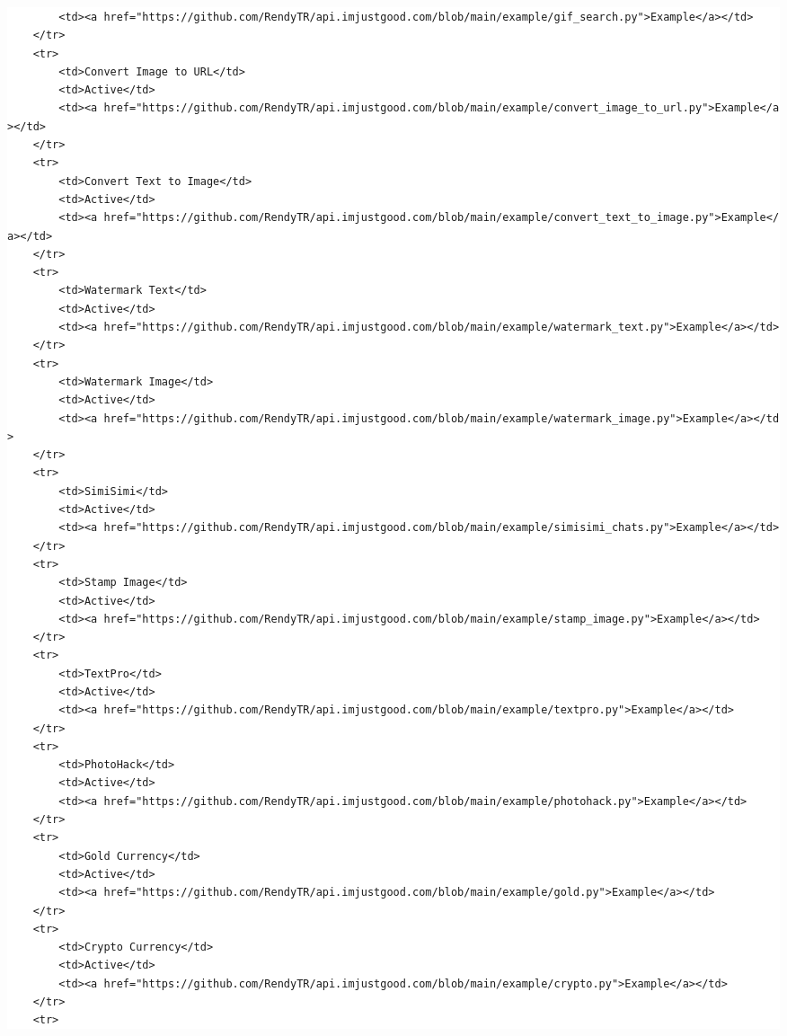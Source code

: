             <td><a href="https://github.com/RendyTR/api.imjustgood.com/blob/main/example/gif_search.py">Example</a></td>
        </tr>
        <tr>
            <td>Convert Image to URL</td>
            <td>Active</td>
            <td><a href="https://github.com/RendyTR/api.imjustgood.com/blob/main/example/convert_image_to_url.py">Example</a></td>
        </tr>
        <tr>
            <td>Convert Text to Image</td>
            <td>Active</td>
            <td><a href="https://github.com/RendyTR/api.imjustgood.com/blob/main/example/convert_text_to_image.py">Example</a></td>
        </tr>
        <tr>
            <td>Watermark Text</td>
            <td>Active</td>
            <td><a href="https://github.com/RendyTR/api.imjustgood.com/blob/main/example/watermark_text.py">Example</a></td>
        </tr>
        <tr>
            <td>Watermark Image</td>
            <td>Active</td>
            <td><a href="https://github.com/RendyTR/api.imjustgood.com/blob/main/example/watermark_image.py">Example</a></td>
        </tr>
        <tr>
            <td>SimiSimi</td>
            <td>Active</td>
            <td><a href="https://github.com/RendyTR/api.imjustgood.com/blob/main/example/simisimi_chats.py">Example</a></td>
        </tr>
        <tr>
            <td>Stamp Image</td>
            <td>Active</td>
            <td><a href="https://github.com/RendyTR/api.imjustgood.com/blob/main/example/stamp_image.py">Example</a></td>
        </tr>
        <tr>
            <td>TextPro</td>
            <td>Active</td>
            <td><a href="https://github.com/RendyTR/api.imjustgood.com/blob/main/example/textpro.py">Example</a></td>
        </tr>
        <tr>
            <td>PhotoHack</td>
            <td>Active</td>
            <td><a href="https://github.com/RendyTR/api.imjustgood.com/blob/main/example/photohack.py">Example</a></td>
        </tr>
        <tr>
            <td>Gold Currency</td>
            <td>Active</td>
            <td><a href="https://github.com/RendyTR/api.imjustgood.com/blob/main/example/gold.py">Example</a></td>
        </tr>
        <tr>
            <td>Crypto Currency</td>
            <td>Active</td>
            <td><a href="https://github.com/RendyTR/api.imjustgood.com/blob/main/example/crypto.py">Example</a></td>
        </tr>
        <tr>